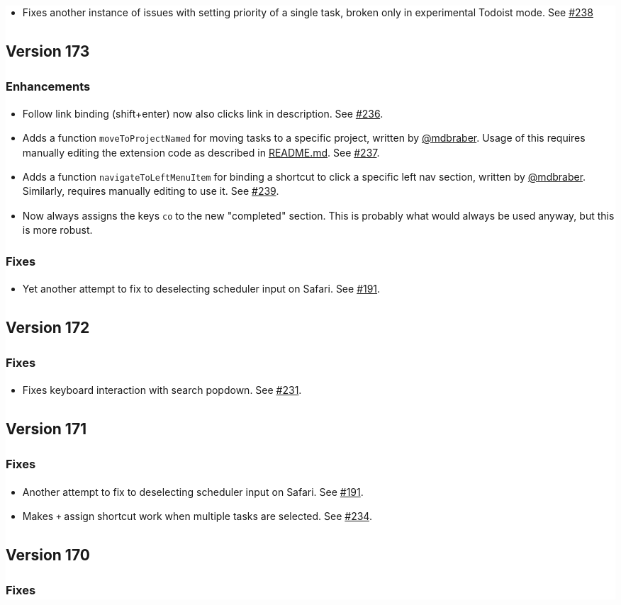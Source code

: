 * Fixes another instance of issues with setting priority of a single
  task, broken only in experimental Todoist mode. See [#238][]

[#238]: https://github.com/mgsloan/todoist-shortcuts/issues/238


## Version 173

### Enhancements ###

* Follow link binding (shift+enter) now also clicks link in
  description. See [#236][].

* Adds a function `moveToProjectNamed` for moving tasks to a specific
  project, written by [@mdbraber][]. Usage of this requires manually
  editing the extension code as described in
  [README.md](./README.md). See [#237][].

* Adds a function `navigateToLeftMenuItem` for binding a shortcut to
  click a specific left nav section, written by [@mdbraber][].
  Similarly, requires manually editing to use it. See [#239][].

* Now always assigns the keys `co` to the new "completed"
  section. This is probably what would always be used anyway, but this
  is more robust.

### Fixes ###

* Yet another attempt to fix to deselecting scheduler input on
  Safari. See [#191][].

[#236]: https://github.com/mgsloan/todoist-shortcuts/issues/236
[#237]: https://github.com/mgsloan/todoist-shortcuts/issues/237
[#239]: https://github.com/mgsloan/todoist-shortcuts/issues/239


## Version 172

### Fixes ###

* Fixes keyboard interaction with search popdown. See [#231][].

[#231]: https://github.com/mgsloan/todoist-shortcuts/issues/231


## Version 171

### Fixes ###

* Another attempt to fix to deselecting scheduler input on Safari. See
  [#191][].

* Makes `+` assign shortcut work when multiple tasks are selected. See
  [#234][].

[#234]: https://github.com/mgsloan/todoist-shortcuts/issues/234


## Version 170

### Fixes ###


[#262]: https://github.com/mgsloan/todoist-shortcuts/issues/262
[#265]: https://github.com/mgsloan/todoist-shortcuts/issues/265
[#266]: https://github.com/mgsloan/todoist-shortcuts/issues/266
[#263]: https://github.com/mgsloan/todoist-shortcuts/issues/263
[#264]: https://github.com/mgsloan/todoist-shortcuts/issues/264
[#259]: https://github.com/mgsloan/todoist-shortcuts/issues/259
[#256]: https://github.com/mgsloan/todoist-shortcuts/issues/256
[#257]: https://github.com/mgsloan/todoist-shortcuts/issues/257
[#254]: https://github.com/mgsloan/todoist-shortcuts/issues/254
[#251]: https://github.com/mgsloan/todoist-shortcuts/issues/251
[#252]: https://github.com/mgsloan/todoist-shortcuts/issues/252
[#247]: https://github.com/mgsloan/todoist-shortcuts/issues/247
[#250]: https://github.com/mgsloan/todoist-shortcuts/issues/250
[#243]: https://github.com/mgsloan/todoist-shortcuts/issues/243
[#244]: https://github.com/mgsloan/todoist-shortcuts/issues/244
[#240]: https://github.com/mgsloan/todoist-shortcuts/issues/240
[@kory-smith]: https://github.com/kory-smith
[#232]: https://github.com/mgsloan/todoist-shortcuts/issues/232
[#233]: https://github.com/mgsloan/todoist-shortcuts/issues/233
[@mdbraber]: https://github.com/mdbraber
[#228]: https://github.com/mgsloan/todoist-shortcuts/issues/228
[#225]: https://github.com/mgsloan/todoist-shortcuts/issues/225
[Mikael Vaaltola]: https://github.com/mvaaltola
[#219]: https://github.com/mgsloan/todoist-shortcuts/issues/219
[#221]: https://github.com/mgsloan/todoist-shortcuts/issues/221
[#216]: https://github.com/mgsloan/todoist-shortcuts/issues/216
[#217]: https://github.com/mgsloan/todoist-shortcuts/issues/217
[#214]: https://github.com/mgsloan/todoist-shortcuts/issues/214
[#213]: https://github.com/mgsloan/todoist-shortcuts/issues/213
[#209]: https://github.com/mgsloan/todoist-shortcuts/issues/209
[#211]: https://github.com/mgsloan/todoist-shortcuts/issues/211
[#204]: https://github.com/mgsloan/todoist-shortcuts/issues/204
[recent comment on #93]: https://github.com/mgsloan/todoist-shortcuts/issues/93#issuecomment-1127833290
[#207]: https://github.com/mgsloan/todoist-shortcuts/issues/207
[#206]: https://github.com/mgsloan/todoist-shortcuts/issues/206
[#201]: https://github.com/mgsloan/todoist-shortcuts/issues/201
[#176]: https://github.com/mgsloan/todoist-shortcuts/issues/176
[matejdro]: https://github.com/matejdro
[a comment on #194]: https://github.com/mgsloan/todoist-shortcuts/issues/194#issuecomment-1019452067
[#198]: https://github.com/mgsloan/todoist-shortcuts/issues/198
[#194]: https://github.com/mgsloan/todoist-shortcuts/issues/194
[#189]: https://github.com/mgsloan/todoist-shortcuts/issues/189
[#190]: https://github.com/mgsloan/todoist-shortcuts/issues/190
[#191]: https://github.com/mgsloan/todoist-shortcuts/issues/191
[#186]: https://github.com/mgsloan/todoist-shortcuts/issues/186
[llinfeng]: https://github.com/llinfeng
[comment on #183]: https://github.com/mgsloan/todoist-shortcuts/issues/183#issuecomment-959861962
[#184]: https://github.com/mgsloan/todoist-shortcuts/issues/184
[Adam Rich]: https://github.com/adamleerich
[#181]: https://github.com/mgsloan/todoist-shortcuts/pull/181
[#178]: https://github.com/mgsloan/todoist-shortcuts/issues/178
[#179]: https://github.com/mgsloan/todoist-shortcuts/issues/179
[#177]: https://github.com/mgsloan/todoist-shortcuts/issues/177
[#173]: https://github.com/mgsloan/todoist-shortcuts/issues/173
[#169]: https://github.com/mgsloan/todoist-shortcuts/issues/169
[#170]: https://github.com/mgsloan/todoist-shortcuts/issues/170
[#171]: https://github.com/mgsloan/todoist-shortcuts/issues/171
[#166]: https://github.com/mgsloan/todoist-shortcuts/issues/166
[#166]: https://github.com/mgsloan/todoist-shortcuts/issues/166
[lebab tool]: https://github.com/lebab/lebab
[#162]: https://github.com/mgsloan/todoist-shortcuts/issues/162
[#163]: https://github.com/mgsloan/todoist-shortcuts/issues/163
[#159]: https://github.com/mgsloan/todoist-shortcuts/issues/159
[#160]: https://github.com/mgsloan/todoist-shortcuts/issues/160
[#158]: https://github.com/mgsloan/todoist-shortcuts/issues/157
[#157]: https://github.com/mgsloan/todoist-shortcuts/issues/157
[#156]: https://github.com/mgsloan/todoist-shortcuts/issues/154
[#154]: https://github.com/mgsloan/todoist-shortcuts/issues/154
[#153]: https://github.com/mgsloan/todoist-shortcuts/issues/153
[#152]: https://github.com/mgsloan/todoist-shortcuts/issues/152
[#142]: https://github.com/mgsloan/todoist-shortcuts/issues/142
[#151]: https://github.com/mgsloan/todoist-shortcuts/issues/151
[#150]: https://github.com/mgsloan/todoist-shortcuts/issues/150
[#149]: https://github.com/mgsloan/todoist-shortcuts/issues/149
[#148]: https://github.com/mgsloan/todoist-shortcuts/issues/148
[#145]: https://github.com/mgsloan/todoist-shortcuts/issues/145
[#146]: https://github.com/mgsloan/todoist-shortcuts/issues/146
[#141]: https://github.com/mgsloan/todoist-shortcuts/issues/141
[#143]: https://github.com/mgsloan/todoist-shortcuts/issues/143
[#144]: https://github.com/mgsloan/todoist-shortcuts/issues/144
[#137]: https://github.com/mgsloan/todoist-shortcuts/issues/137
[comment on #137]: https://github.com/mgsloan/todoist-shortcuts/issues/137#issuecomment-641874431
[#140]: https://github.com/mgsloan/todoist-shortcuts/issues/140
[#138]: https://github.com/mgsloan/todoist-shortcuts/issues/138
[#139]: https://github.com/mgsloan/todoist-shortcuts/issues/139
[#132]: https://github.com/mgsloan/todoist-shortcuts/issues/132
[#110]: https://github.com/mgsloan/todoist-shortcuts/issues/110
[#135]: https://github.com/mgsloan/todoist-shortcuts/issues/135
[#136]: https://github.com/mgsloan/todoist-shortcuts/issues/136
[#137]: https://github.com/mgsloan/todoist-shortcuts/issues/137
[#134]: https://github.com/mgsloan/todoist-shortcuts/issues/134
[#129]: https://github.com/mgsloan/todoist-shortcuts/issues/129
[#132]: https://github.com/mgsloan/todoist-shortcuts/issues/132
[#127]: https://github.com/mgsloan/todoist-shortcuts/issues/127
[#121]: https://github.com/mgsloan/todoist-shortcuts/issues/121
[#120]: https://github.com/mgsloan/todoist-shortcuts/issues/120
[#114]: https://github.com/mgsloan/todoist-shortcuts/issues/114
[#117]: https://github.com/mgsloan/todoist-shortcuts/issues/117
[#113]: https://github.com/mgsloan/todoist-shortcuts/issues/113
[#112]: https://github.com/mgsloan/todoist-shortcuts/issues/112
[#111]: https://github.com/mgsloan/todoist-shortcuts/issues/111
[#109]: https://github.com/mgsloan/todoist-shortcuts/issues/109
[#105]: https://github.com/mgsloan/todoist-shortcuts/issues/105
[#106]: https://github.com/mgsloan/todoist-shortcuts/issues/106
[#107]: https://github.com/mgsloan/todoist-shortcuts/issues/107
[#89]: https://github.com/mgsloan/todoist-shortcuts/issues/89
[#91]: https://github.com/mgsloan/todoist-shortcuts/issues/91
[#96]: https://github.com/mgsloan/todoist-shortcuts/issues/96
[#95]: https://github.com/mgsloan/todoist-shortcuts/issues/95
[#88]: https://github.com/mgsloan/todoist-shortcuts/issues/88
[#90]: https://github.com/mgsloan/todoist-shortcuts/issues/90
[#92]: https://github.com/mgsloan/todoist-shortcuts/issues/92
[#87]: https://github.com/mgsloan/todoist-shortcuts/issues/87
[#82]: https://github.com/mgsloan/todoist-shortcuts/issues/82
[#85]: https://github.com/mgsloan/todoist-shortcuts/issues/85
[#84]: https://github.com/mgsloan/todoist-shortcuts/issues/85
[comments on #81]: https://github.com/mgsloan/todoist-shortcuts/issues/71#issuecomment-521128504
[#81]: https://github.com/mgsloan/todoist-shortcuts/issues/81
[#80]: https://github.com/mgsloan/todoist-shortcuts/issues/80
[#79]: https://github.com/mgsloan/todoist-shortcuts/issues/79
[#78]: https://github.com/mgsloan/todoist-shortcuts/issues/78
[#76]: https://github.com/mgsloan/todoist-shortcuts/issues/76
[glortho]: https://github.com/glortho
[adamleerich]: https://github.com/adamleerich
[#72]: https://github.com/mgsloan/todoist-shortcuts/issues/72
[#73]: https://github.com/mgsloan/todoist-shortcuts/pull/73
[#75]: https://github.com/mgsloan/todoist-shortcuts/pull/75
[#71]: https://github.com/mgsloan/todoist-shortcuts/issues/71
[#70]: https://github.com/mgsloan/todoist-shortcuts/issues/70
[#67]: https://github.com/mgsloan/todoist-shortcuts/issues/67
[#68]: https://github.com/mgsloan/todoist-shortcuts/issues/68
[#65]: https://github.com/mgsloan/todoist-shortcuts/issues/65
[#26]: https://github.com/mgsloan/todoist-shortcuts/issues/26
[#64]: https://github.com/mgsloan/todoist-shortcuts/issues/64
[toggl-button]: https://toggl.com/toggl-button/
[#52]: https://github.com/mgsloan/todoist-shortcuts/issues/52
[Todoist for Gmail]: https://chrome.google.com/webstore/detail/todoist-for-gmail/clgenfnodoocmhnlnpknojdbjjnmecff?hl=en
[#58]: https://github.com/mgsloan/todoist-shortcuts/issues/58
[#50]: https://github.com/mgsloan/todoist-shortcuts/issues/50
[#24]: https://github.com/mgsloan/todoist-shortcuts/issues/24
[#56]: https://github.com/mgsloan/todoist-shortcuts/issues/56
[#53]: https://github.com/mgsloan/todoist-shortcuts/issues/53
[#50]: https://github.com/mgsloan/todoist-shortcuts/issues/50
[#46]: https://github.com/mgsloan/todoist-shortcuts/issues/46
[#49]: https://github.com/mgsloan/todoist-shortcuts/issues/49
[#29]: https://github.com/mgsloan/todoist-shortcuts/issues/29
[#46c2]: https://github.com/mgsloan/todoist-shortcuts/issues/46#issuecomment-425962924
[#44]: https://github.com/mgsloan/todoist-shortcuts/issues/44
[#41]: https://github.com/mgsloan/todoist-shortcuts/issues/41
[#42]: https://github.com/mgsloan/todoist-shortcuts/issues/42
[mousetrap#430]: https://github.com/ccampbell/mousetrap/issues/430
[#39]: https://github.com/mgsloan/todoist-shortcuts/issues/39
[#40]: https://github.com/mgsloan/todoist-shortcuts/issues/40
[reddit thread]: https://www.reddit.com/r/todoist/comments/92j1qz/todoistshortcuts_browser_extension_adding/e3a2kbt/
[#36]: https://github.com/mgsloan/todoist-shortcuts/issues/36
[#33]: https://github.com/mgsloan/todoist-shortcuts/issues/33
[#30]: https://github.com/mgsloan/todoist-shortcuts/issues/30
[#32]: https://github.com/mgsloan/todoist-shortcuts/issues/32
[#34]: https://github.com/mgsloan/todoist-shortcuts/issues/34